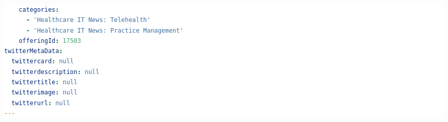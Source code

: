 ```yaml
    categories:
      - 'Healthcare IT News: Telehealth'
      - 'Healthcare IT News: Practice Management'
    offeringId: 17503
twitterMetaData:
  twittercard: null
  twitterdescription: null
  twittertitle: null
  twitterimage: null
  twitterurl: null
---
```
